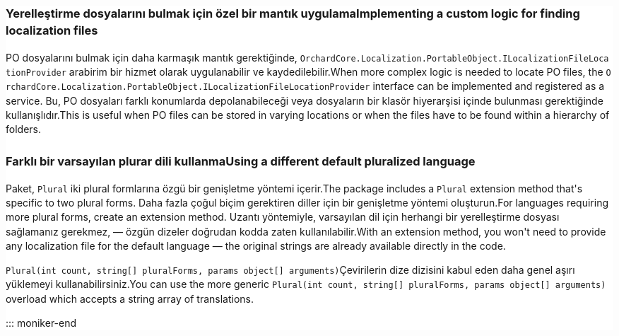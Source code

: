 ### <a name="implementing-a-custom-logic-for-finding-localization-files"></a><span data-ttu-id="6faf2-294">Yerelleştirme dosyalarını bulmak için özel bir mantık uygulama</span><span class="sxs-lookup"><span data-stu-id="6faf2-294">Implementing a custom logic for finding localization files</span></span>

<span data-ttu-id="6faf2-295">PO dosyalarını bulmak için daha karmaşık mantık gerektiğinde, `OrchardCore.Localization.PortableObject.ILocalizationFileLocationProvider` arabirim bir hizmet olarak uygulanabilir ve kaydedilebilir.</span><span class="sxs-lookup"><span data-stu-id="6faf2-295">When more complex logic is needed to locate PO files, the `OrchardCore.Localization.PortableObject.ILocalizationFileLocationProvider` interface can be implemented and registered as a service.</span></span> <span data-ttu-id="6faf2-296">Bu, PO dosyaları farklı konumlarda depolanabileceği veya dosyaların bir klasör hiyerarşisi içinde bulunması gerektiğinde kullanışlıdır.</span><span class="sxs-lookup"><span data-stu-id="6faf2-296">This is useful when PO files can be stored in varying locations or when the files have to be found within a hierarchy of folders.</span></span>

### <a name="using-a-different-default-pluralized-language"></a><span data-ttu-id="6faf2-297">Farklı bir varsayılan plurar dili kullanma</span><span class="sxs-lookup"><span data-stu-id="6faf2-297">Using a different default pluralized language</span></span>

<span data-ttu-id="6faf2-298">Paket, `Plural` iki plural formlarına özgü bir genişletme yöntemi içerir.</span><span class="sxs-lookup"><span data-stu-id="6faf2-298">The package includes a `Plural` extension method that's specific to two plural forms.</span></span> <span data-ttu-id="6faf2-299">Daha fazla çoğul biçim gerektiren diller için bir genişletme yöntemi oluşturun.</span><span class="sxs-lookup"><span data-stu-id="6faf2-299">For languages requiring more plural forms, create an extension method.</span></span> <span data-ttu-id="6faf2-300">Uzantı yöntemiyle, varsayılan dil için herhangi bir yerelleştirme dosyası sağlamanız gerekmez, &mdash; özgün dizeler doğrudan kodda zaten kullanılabilir.</span><span class="sxs-lookup"><span data-stu-id="6faf2-300">With an extension method, you won't need to provide any localization file for the default language &mdash; the original strings are already available directly in the code.</span></span>

<span data-ttu-id="6faf2-301">`Plural(int count, string[] pluralForms, params object[] arguments)`Çevirilerin dize dizisini kabul eden daha genel aşırı yüklemeyi kullanabilirsiniz.</span><span class="sxs-lookup"><span data-stu-id="6faf2-301">You can use the more generic `Plural(int count, string[] pluralForms, params object[] arguments)` overload which accepts a string array of translations.</span></span>

::: moniker-end